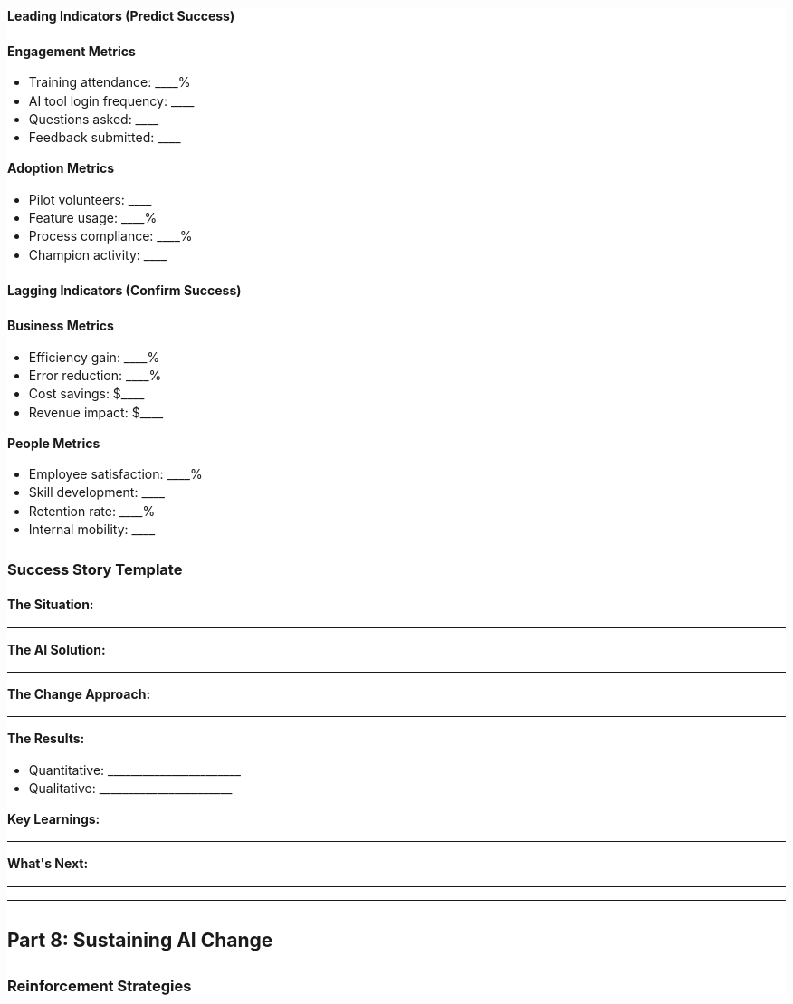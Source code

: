 #### Leading Indicators (Predict Success)
**Engagement Metrics**
- Training attendance: ____%
- AI tool login frequency: ____
- Questions asked: ____
- Feedback submitted: ____

**Adoption Metrics**
- Pilot volunteers: ____
- Feature usage: ____%
- Process compliance: ____%
- Champion activity: ____

#### Lagging Indicators (Confirm Success)
**Business Metrics**
- Efficiency gain: ____%
- Error reduction: ____%
- Cost savings: $____
- Revenue impact: $____

**People Metrics**
- Employee satisfaction: ____%
- Skill development: ____
- Retention rate: ____%
- Internal mobility: ____

### Success Story Template

**The Situation:**
_______________________

**The AI Solution:**
_______________________

**The Change Approach:**
_______________________

**The Results:**
- Quantitative: _______________________
- Qualitative: _______________________

**Key Learnings:**
_______________________

**What's Next:**
_______________________

---

## Part 8: Sustaining AI Change

### Reinforcement Strategies
